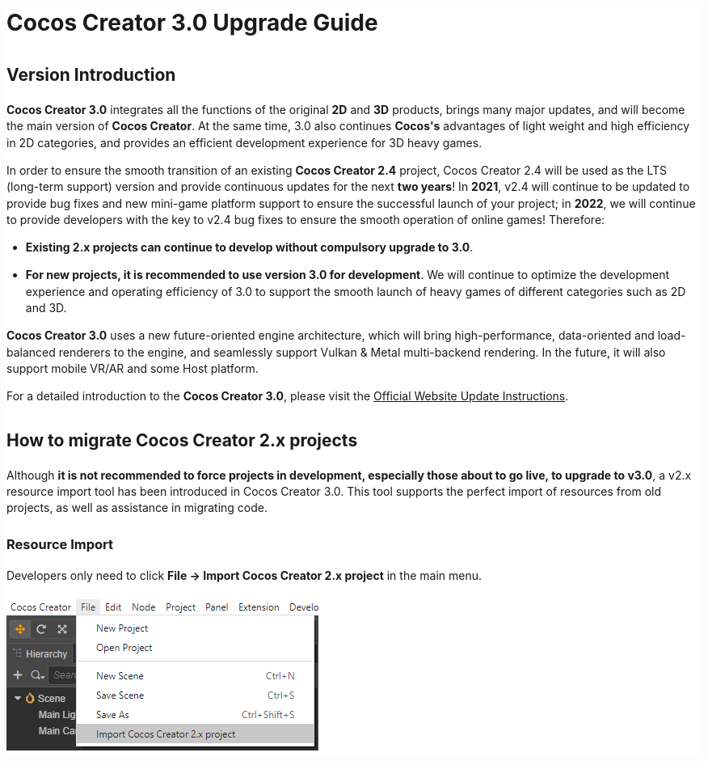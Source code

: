 # Cocos Creator 3.0 Upgrade Guide

## Version Introduction

__Cocos Creator 3.0__ integrates all the functions of the original __2D__ and __3D__ products, brings many major updates, and will become the main version of __Cocos Creator__. At the same time, 3.0 also continues __Cocos's__ advantages of light weight and high efficiency in 2D categories, and provides an efficient development experience for 3D heavy games.

In order to ensure the smooth transition of an existing __Cocos Creator 2.4__ project, Cocos Creator 2.4 will be used as the LTS (long-term support) version and provide continuous updates for the next __two years__! In __2021__, v2.4 will continue to be updated to provide bug fixes and new mini-game platform support to ensure the successful launch of your project; in __2022__, we will continue to provide developers with the key to v2.4 bug fixes to ensure the smooth operation of online games! Therefore:

- __Existing 2.x projects can continue to develop without compulsory upgrade to 3.0__.

- __For new projects, it is recommended to use version 3.0 for development__. We will continue to optimize the development experience and operating efficiency of 3.0 to support the smooth launch of heavy games of different categories such as 2D and 3D.

__Cocos Creator 3.0__ uses a new future-oriented engine architecture, which will bring high-performance, data-oriented and load-balanced renderers to the engine, and seamlessly support Vulkan & Metal multi-backend rendering. In the future, it will also support mobile VR/AR and some Host platform.

For a detailed introduction to the __Cocos Creator 3.0__, please visit the [Official Website Update Instructions](https://cocos.com/creator).

## How to migrate Cocos Creator 2.x projects

Although __it is not recommended to force projects in development, especially those about to go live, to upgrade to v3.0__, a v2.x resource import tool has been introduced in Cocos Creator 3.0. This tool supports the perfect import of resources from old projects, as well as assistance in migrating code.

### Resource Import

Developers only need to click __File -> Import Cocos Creator 2.x project__ in the main menu.

![import-menu](import-menu.png)
